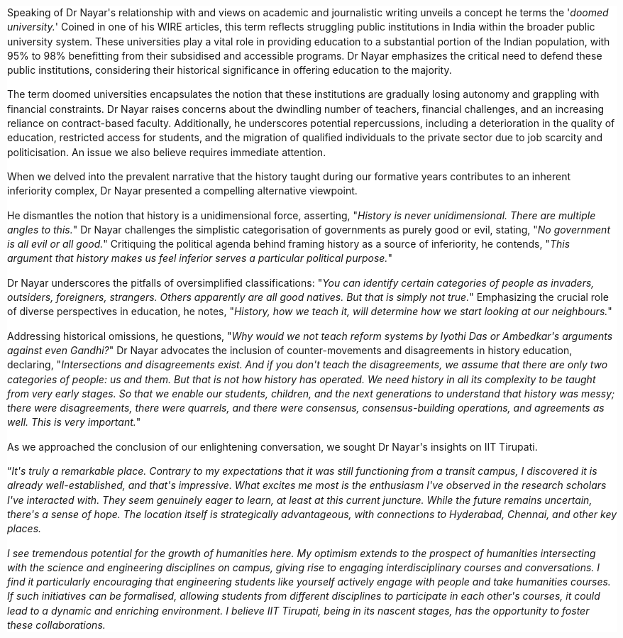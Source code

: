Speaking of Dr Nayar's relationship with and views on academic and journalistic writing unveils a concept he terms the '*doomed university.*' Coined in one of his WIRE articles, this term reflects struggling public institutions in India within the broader public university system. These universities play a vital role in providing education to a substantial portion of the Indian population, with 95% to 98% benefitting from their subsidised and accessible programs. Dr Nayar emphasizes the critical need to defend these public institutions, considering their historical significance in offering education to the majority.

The term doomed universities encapsulates the notion that these institutions are gradually losing autonomy and grappling with financial constraints. Dr Nayar raises concerns about the dwindling number of teachers, financial challenges, and an increasing reliance on contract-based faculty. Additionally, he underscores potential repercussions, including a deterioration in the quality of education, restricted access for students, and the migration of qualified individuals to the private sector due to job scarcity and politicisation. An issue we also believe requires immediate attention.

When we delved into the prevalent narrative that the history taught during our formative years contributes to an inherent inferiority complex, Dr Nayar presented a compelling alternative viewpoint.

He dismantles the notion that history is a unidimensional force, asserting, "*History is never unidimensional. There are multiple angles to this.*" Dr Nayar challenges the simplistic categorisation of governments as purely good or evil, stating, "*No government is all evil or all good.*" Critiquing the political agenda behind framing history as a source of inferiority, he contends, "*This argument that history makes us feel inferior serves a particular political purpose.*"

Dr Nayar underscores the pitfalls of oversimplified classifications: "*You can identify certain categories of people as invaders, outsiders, foreigners, strangers. Others apparently are all good natives. But that is simply not true.*" Emphasizing the crucial role of diverse perspectives in education, he notes, "*History, how we teach it, will determine how we start looking at our neighbours.*"

Addressing historical omissions, he questions, "*Why would we not teach reform systems by Iyothi Das or Ambedkar's arguments against even Gandhi?*" Dr Nayar advocates the inclusion of counter-movements and disagreements in history education, declaring, "*Intersections and disagreements exist. And if you don't teach the disagreements, we assume that there are only two categories of people: us and them. But that is not how history has operated. We need history in all its complexity to be taught from very early stages. So that we enable our students, children, and the next generations to understand that history was messy; there were disagreements, there were quarrels, and there were consensus, consensus-building operations, and agreements as well. This is very important.*" 

As we approached the conclusion of our enlightening conversation, we sought Dr Nayar's insights on IIT Tirupati.

“*It's truly a remarkable place. Contrary to my expectations that it was still functioning from a transit campus, I discovered it is already well-established, and that's impressive. What excites me most is the enthusiasm I've observed in the research scholars I've interacted with. They seem genuinely eager to learn, at least at this current juncture. While the future remains uncertain, there's a sense of hope. The location itself is strategically advantageous, with connections to Hyderabad, Chennai, and other key places.*

*I see tremendous potential for the growth of humanities here. My optimism extends to the prospect of humanities intersecting with the science and engineering disciplines on campus, giving rise to engaging interdisciplinary courses and conversations. I find it particularly encouraging that engineering students like yourself actively engage with people and take humanities courses. If such initiatives can be formalised, allowing students from different disciplines to participate in each other's courses, it could lead to a dynamic and enriching environment. I believe IIT Tirupati, being in its nascent stages, has the opportunity to foster these collaborations.*

